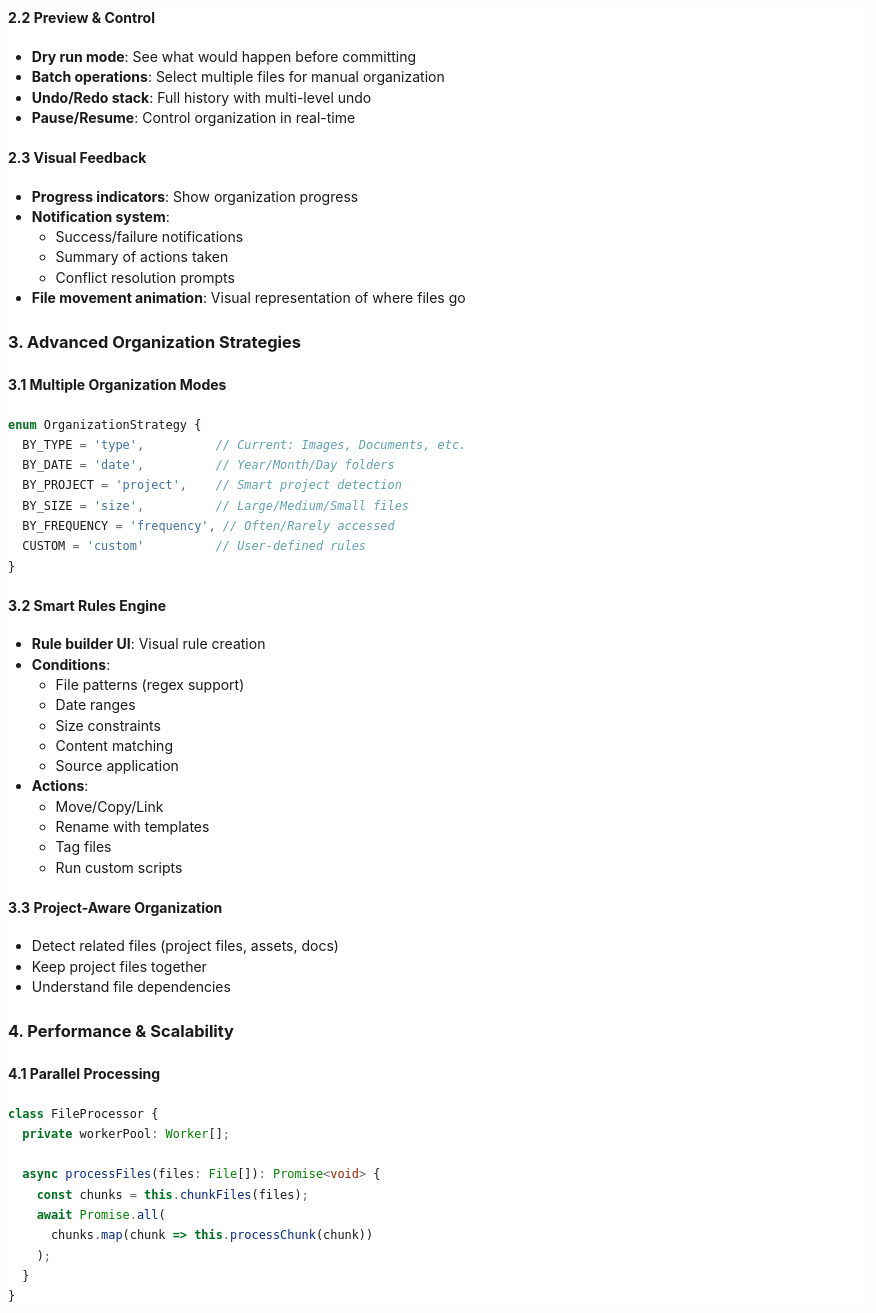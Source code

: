 #### 2.2 Preview & Control
- **Dry run mode**: See what would happen before committing
- **Batch operations**: Select multiple files for manual organization
- **Undo/Redo stack**: Full history with multi-level undo
- **Pause/Resume**: Control organization in real-time

#### 2.3 Visual Feedback
- **Progress indicators**: Show organization progress
- **Notification system**: 
  - Success/failure notifications
  - Summary of actions taken
  - Conflict resolution prompts
- **File movement animation**: Visual representation of where files go

### 3. Advanced Organization Strategies

#### 3.1 Multiple Organization Modes
```typescript
enum OrganizationStrategy {
  BY_TYPE = 'type',          // Current: Images, Documents, etc.
  BY_DATE = 'date',          // Year/Month/Day folders
  BY_PROJECT = 'project',    // Smart project detection
  BY_SIZE = 'size',          // Large/Medium/Small files
  BY_FREQUENCY = 'frequency', // Often/Rarely accessed
  CUSTOM = 'custom'          // User-defined rules
}
```

#### 3.2 Smart Rules Engine
- **Rule builder UI**: Visual rule creation
- **Conditions**: 
  - File patterns (regex support)
  - Date ranges
  - Size constraints
  - Content matching
  - Source application
- **Actions**:
  - Move/Copy/Link
  - Rename with templates
  - Tag files
  - Run custom scripts

#### 3.3 Project-Aware Organization
- Detect related files (project files, assets, docs)
- Keep project files together
- Understand file dependencies

### 4. Performance & Scalability

#### 4.1 Parallel Processing
```typescript
class FileProcessor {
  private workerPool: Worker[];
  
  async processFiles(files: File[]): Promise<void> {
    const chunks = this.chunkFiles(files);
    await Promise.all(
      chunks.map(chunk => this.processChunk(chunk))
    );
  }
}
```
